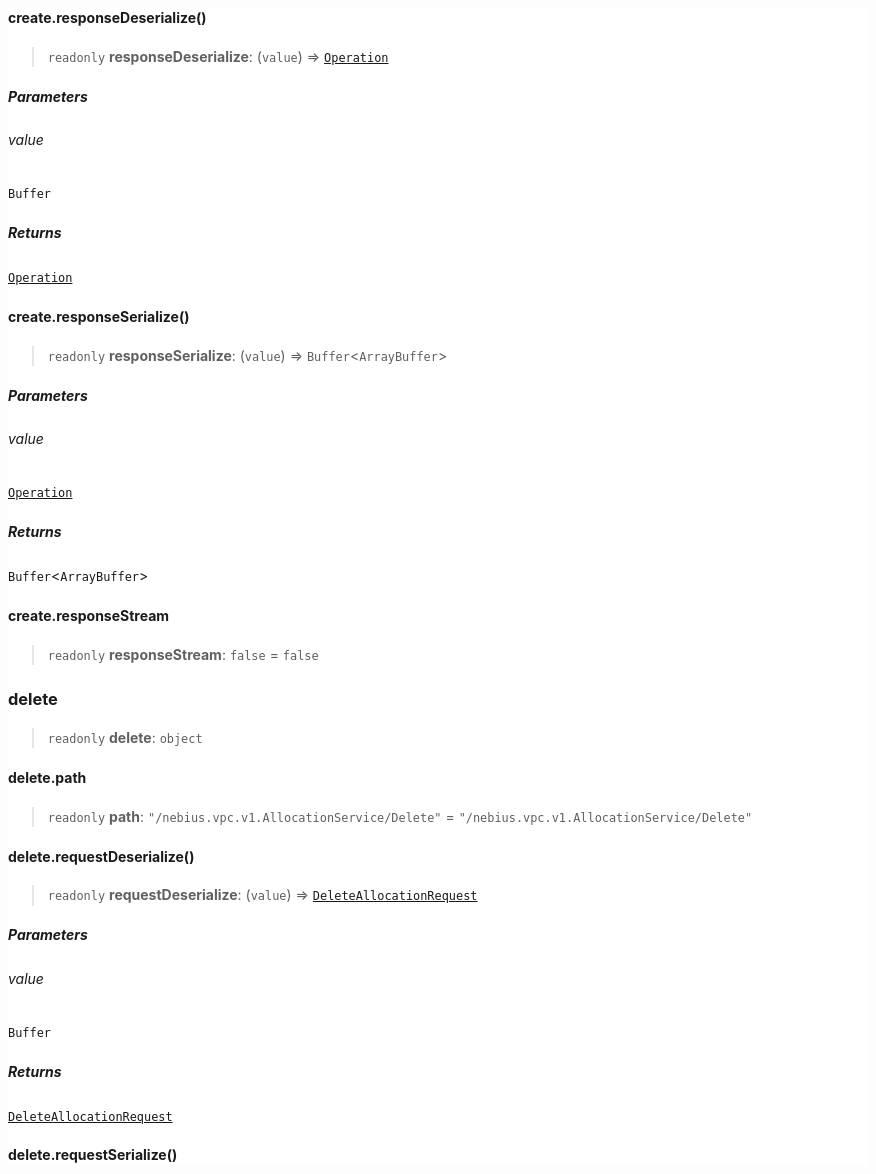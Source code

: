 #### create.responseDeserialize()

> `readonly` **responseDeserialize**: (`value`) => [`Operation`](../../../common/v1/interfaces/Operation.md)

##### Parameters

###### value

`Buffer`

##### Returns

[`Operation`](../../../common/v1/interfaces/Operation.md)

#### create.responseSerialize()

> `readonly` **responseSerialize**: (`value`) => `Buffer`\<`ArrayBuffer`\>

##### Parameters

###### value

[`Operation`](../../../common/v1/interfaces/Operation.md)

##### Returns

`Buffer`\<`ArrayBuffer`\>

#### create.responseStream

> `readonly` **responseStream**: `false` = `false`

### delete

> `readonly` **delete**: `object`

#### delete.path

> `readonly` **path**: `"/nebius.vpc.v1.AllocationService/Delete"` = `"/nebius.vpc.v1.AllocationService/Delete"`

#### delete.requestDeserialize()

> `readonly` **requestDeserialize**: (`value`) => [`DeleteAllocationRequest`](../interfaces/DeleteAllocationRequest.md)

##### Parameters

###### value

`Buffer`

##### Returns

[`DeleteAllocationRequest`](../interfaces/DeleteAllocationRequest.md)

#### delete.requestSerialize()

